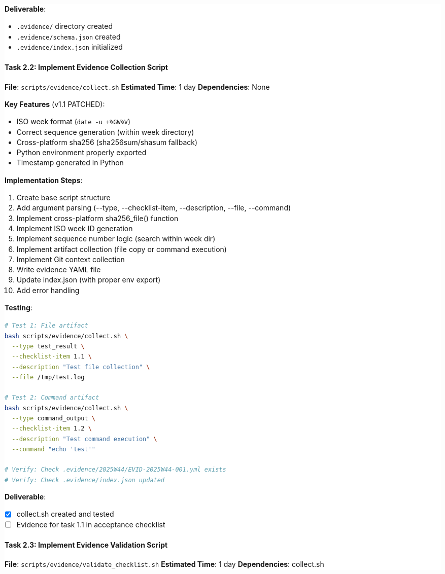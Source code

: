 **Deliverable**:
- `.evidence/` directory created
- `.evidence/schema.json` created
- `.evidence/index.json` initialized

#### Task 2.2: Implement Evidence Collection Script
**File**: `scripts/evidence/collect.sh`
**Estimated Time**: 1 day
**Dependencies**: None

**Key Features** (v1.1 PATCHED):
- ISO week format (`date -u +%GW%V`)
- Correct sequence generation (within week directory)
- Cross-platform sha256 (sha256sum/shasum fallback)
- Python environment properly exported
- Timestamp generated in Python

**Implementation Steps**:
1. Create base script structure
2. Add argument parsing (--type, --checklist-item, --description, --file, --command)
3. Implement cross-platform sha256_file() function
4. Implement ISO week ID generation
5. Implement sequence number logic (search within week dir)
6. Implement artifact collection (file copy or command execution)
7. Implement Git context collection
8. Write evidence YAML file
9. Update index.json (with proper env export)
10. Add error handling

**Testing**:
```bash
# Test 1: File artifact
bash scripts/evidence/collect.sh \
  --type test_result \
  --checklist-item 1.1 \
  --description "Test file collection" \
  --file /tmp/test.log

# Test 2: Command artifact
bash scripts/evidence/collect.sh \
  --type command_output \
  --checklist-item 1.2 \
  --description "Test command execution" \
  --command "echo 'test'"

# Verify: Check .evidence/2025W44/EVID-2025W44-001.yml exists
# Verify: Check .evidence/index.json updated
```

**Deliverable**:
- [x] collect.sh created and tested
- [ ] Evidence for task 1.1 in acceptance checklist

#### Task 2.3: Implement Evidence Validation Script
**File**: `scripts/evidence/validate_checklist.sh`
**Estimated Time**: 1 day
**Dependencies**: collect.sh
